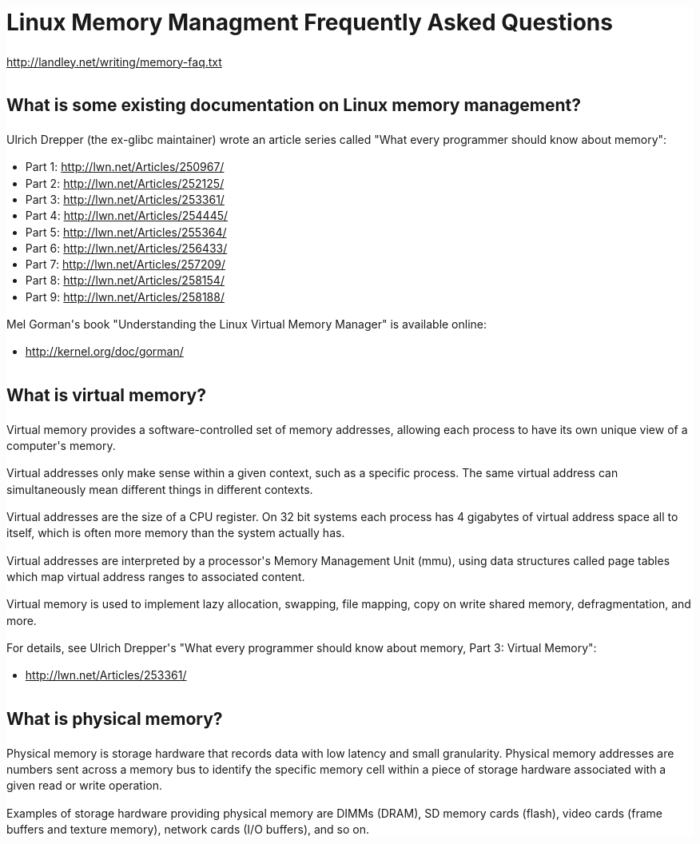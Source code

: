 # Linux Memory Managment Frequently Asked Questions

http://landley.net/writing/memory-faq.txt

## What is some existing documentation on Linux memory management?

Ulrich Drepper (the ex-glibc maintainer) wrote an article series called "What every programmer should know about memory":

* Part 1: http://lwn.net/Articles/250967/
* Part 2: http://lwn.net/Articles/252125/
* Part 3: http://lwn.net/Articles/253361/
* Part 4: http://lwn.net/Articles/254445/
* Part 5: http://lwn.net/Articles/255364/
* Part 6: http://lwn.net/Articles/256433/
* Part 7: http://lwn.net/Articles/257209/
* Part 8: http://lwn.net/Articles/258154/
* Part 9: http://lwn.net/Articles/258188/

Mel Gorman's book "Understanding the Linux Virtual Memory Manager" is available online:

* http://kernel.org/doc/gorman/

## What is virtual memory?

Virtual memory provides a software-controlled set of memory addresses, allowing each process to have its own unique view of a computer's memory.

Virtual addresses only make sense within a given context, such as a specific process.  The same virtual address can simultaneously mean different things in different contexts.

Virtual addresses are the size of a CPU register.  On 32 bit systems each process has 4 gigabytes of virtual address space all to itself, which is  often more memory than the system actually has.

Virtual addresses are interpreted by a processor's Memory Management Unit (mmu), using data structures called page tables which map virtual address ranges to associated content.

Virtual memory is used to implement lazy allocation, swapping, file mapping, copy on write shared memory, defragmentation, and more.

For details, see Ulrich Drepper's "What every programmer should know about memory, Part 3: Virtual Memory":

* http://lwn.net/Articles/253361/

## What is physical memory?

Physical memory is storage hardware that records data with low latency and small granularity.  Physical memory addresses are numbers sent across a memory bus to identify the specific memory cell within a piece of storage hardware associated with a given read or write operation.

Examples of storage hardware providing physical memory are DIMMs (DRAM), SD memory cards (flash), video cards (frame buffers and texture memory), network cards (I/O buffers), and so on.
